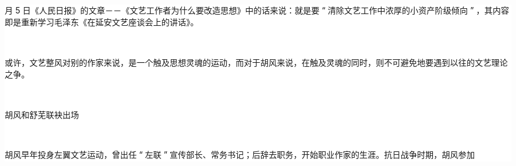   <span class="s1">
   月
  </span>
  <span class="s2">
   5
  </span>
  <span class="s1">
   日《人民日报》的文章－－《文艺工作者为什么要改造思想》中的话来说：就是要
  </span>
  <span class="s2">
   “
  </span>
  <span class="s1">
   清除文艺工作中浓厚的小资产阶级倾向
  </span>
  <span class="s2">
   ”
  </span>
  <span class="s1">
   ，其内容即是重新学习毛泽东《在延安文艺座谈会上的讲话》。
  </span>
 </p>
 <p class="p1">
  <span class="s1">
  </span>
  <br/>
 </p>
 <p class="p2">
  <span class="s1">
   或许，文艺整风对别的作家来说，是一个触及思想灵魂的运动，而对于胡风来说，在触及灵魂的同时，则不可避免地要遇到以往的文艺理论之争。
  </span>
 </p>
 <p class="p1">
  <span class="s1">
  </span>
  <br/>
 </p>
 <p class="p2">
  <span class="s1">
   胡风和舒芜联袂出场
  </span>
 </p>
 <p class="p1">
  <span class="s1">
  </span>
  <br/>
 </p>
 <p class="p2">
  <span class="s1">
   胡风早年投身左翼文艺运动，曾出任
  </span>
  <span class="s2">
   “
  </span>
  <span class="s1">
   左联
  </span>
  <span class="s2">
   ”
  </span>
  <span class="s1">
   宣传部长、常务书记；后辞去职务，开始职业作家的生涯。抗日战争时期，胡风参加
  </span>
  <span class="s2">